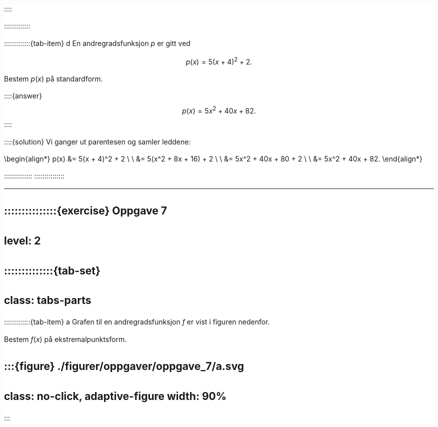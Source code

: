 ::::

:::::::::::::


:::::::::::::{tab-item} d
En andregradsfunksjon $p$ er gitt ved

$$
p(x) = 5(x + 4)^2 + 2.
$$

Bestem $p(x)$ på standardform.


::::{answer}
$$
p(x) = 5x^2 + 40x + 82.
$$
::::


::::{solution}
Vi ganger ut parentesen og samler leddene:

\begin{align*}
p(x) &= 5(x + 4)^2 + 2 \\
\\
&= 5(x^2 + 8x + 16) + 2 \\
\\
&= 5x^2 + 40x + 80 + 2 \\
\\
&= 5x^2 + 40x + 82.
\end{align*}

::::::::::::::
:::::::::::::::



---

:::::::::::::::{exercise} Oppgave 7
---
level: 2
---
::::::::::::::{tab-set}
---
class: tabs-parts
---
:::::::::::::{tab-item} a
Grafen til en andregradsfunksjon $f$ er vist i figuren nedenfor.

Bestem $f(x)$ på ekstremalpunktsform.

:::{figure} ./figurer/oppgaver/oppgave_7/a.svg
---
class: no-click, adaptive-figure
width: 90%
---
:::
